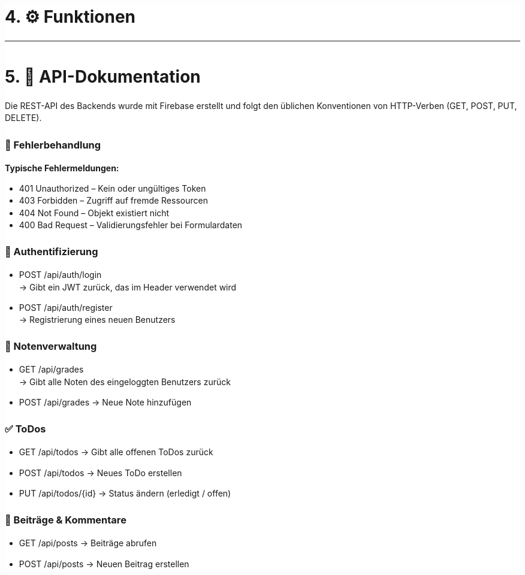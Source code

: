 
# 4. ⚙️ Funktionen

--- 


# 5. 📡 API-Dokumentation

Die REST-API des Backends wurde mit Firebase erstellt und folgt den üblichen Konventionen von HTTP-Verben (GET, POST,
PUT, DELETE).

### 🧯 Fehlerbehandlung

**Typische Fehlermeldungen:**

- 401 Unauthorized – Kein oder ungültiges Token
- 403 Forbidden – Zugriff auf fremde Ressourcen
- 404 Not Found – Objekt existiert nicht
- 400 Bad Request – Validierungsfehler bei Formulardaten

### 🔐 Authentifizierung

- POST /api/auth/login  
  → Gibt ein JWT zurück, das im Header verwendet wird

- POST /api/auth/register  
  → Registrierung eines neuen Benutzers

### 📘 Notenverwaltung

- GET /api/grades  
  → Gibt alle Noten des eingeloggten Benutzers zurück

- POST /api/grades
  → Neue Note hinzufügen

### ✅ ToDos

- GET /api/todos
  → Gibt alle offenen ToDos zurück

- POST /api/todos
  → Neues ToDo erstellen

- PUT /api/todos/{id}
  → Status ändern (erledigt / offen)

### 💬 Beiträge & Kommentare

- GET /api/posts
  → Beiträge abrufen

- POST /api/posts
  → Neuen Beitrag erstellen
